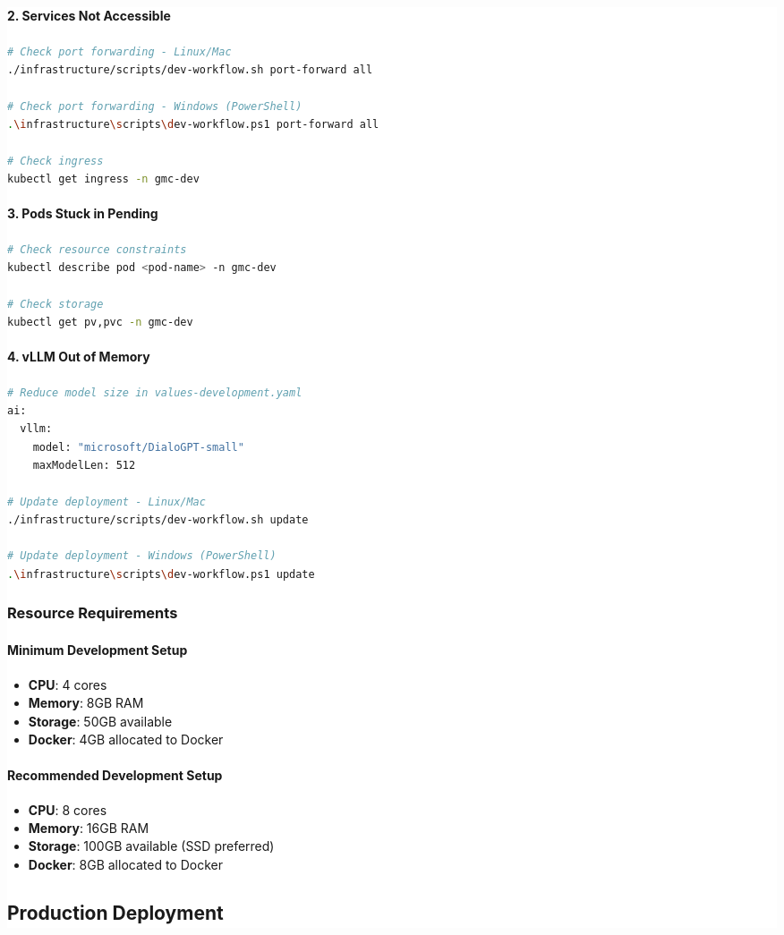 #### 2. Services Not Accessible
```bash
# Check port forwarding - Linux/Mac
./infrastructure/scripts/dev-workflow.sh port-forward all

# Check port forwarding - Windows (PowerShell)
.\infrastructure\scripts\dev-workflow.ps1 port-forward all

# Check ingress
kubectl get ingress -n gmc-dev
```

#### 3. Pods Stuck in Pending
```bash
# Check resource constraints
kubectl describe pod <pod-name> -n gmc-dev

# Check storage
kubectl get pv,pvc -n gmc-dev
```

#### 4. vLLM Out of Memory
```bash
# Reduce model size in values-development.yaml
ai:
  vllm:
    model: "microsoft/DialoGPT-small"
    maxModelLen: 512

# Update deployment - Linux/Mac
./infrastructure/scripts/dev-workflow.sh update

# Update deployment - Windows (PowerShell)
.\infrastructure\scripts\dev-workflow.ps1 update
```

### Resource Requirements

#### Minimum Development Setup
- **CPU**: 4 cores
- **Memory**: 8GB RAM
- **Storage**: 50GB available
- **Docker**: 4GB allocated to Docker

#### Recommended Development Setup
- **CPU**: 8 cores
- **Memory**: 16GB RAM
- **Storage**: 100GB available (SSD preferred)
- **Docker**: 8GB allocated to Docker

## Production Deployment
